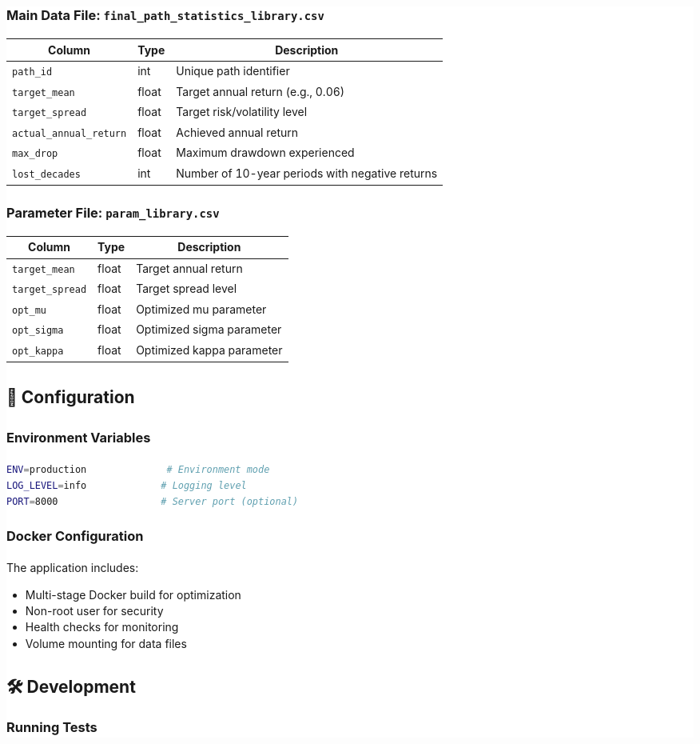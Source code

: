 ### Main Data File: `final_path_statistics_library.csv`

| Column | Type | Description |
|--------|------|-------------|
| `path_id` | int | Unique path identifier |
| `target_mean` | float | Target annual return (e.g., 0.06) |
| `target_spread` | float | Target risk/volatility level |
| `actual_annual_return` | float | Achieved annual return |
| `max_drop` | float | Maximum drawdown experienced |
| `lost_decades` | int | Number of 10-year periods with negative returns |

### Parameter File: `param_library.csv`

| Column | Type | Description |
|--------|------|-------------|
| `target_mean` | float | Target annual return |
| `target_spread` | float | Target spread level |
| `opt_mu` | float | Optimized mu parameter |
| `opt_sigma` | float | Optimized sigma parameter |
| `opt_kappa` | float | Optimized kappa parameter |

## 🔧 Configuration

### Environment Variables

```bash
ENV=production              # Environment mode
LOG_LEVEL=info             # Logging level
PORT=8000                  # Server port (optional)
```

### Docker Configuration

The application includes:
- Multi-stage Docker build for optimization
- Non-root user for security
- Health checks for monitoring
- Volume mounting for data files

## 🛠️ Development

### Running Tests
